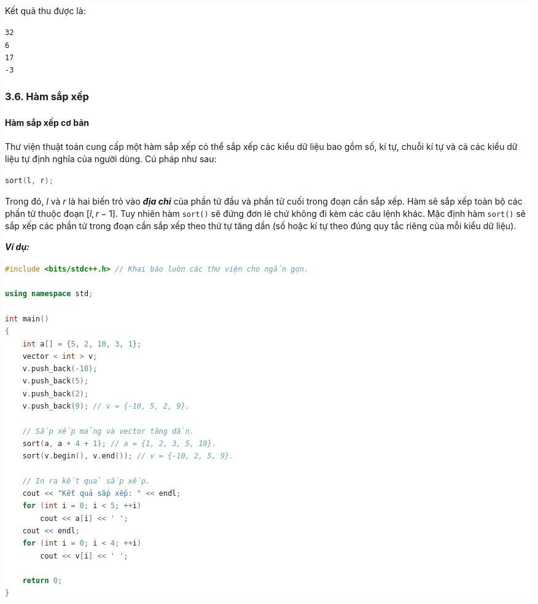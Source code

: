 
Kết quả thu được là:

```
32
6
17
-3
```

### 3.6. Hàm sắp xếp

#### **Hàm sắp xếp cơ bản**

Thư viện thuật toán cung cấp một hàm sắp xếp có thể sắp xếp các kiểu dữ liệu bao gồm số, kí tự, chuỗi kí tự và cả các kiểu dữ liệu tự định nghĩa của người dùng. Cú pháp như sau:

```cpp
sort(l, r);
```

Trong đó,  $l$ và $r$ là hai biến trỏ vào ***địa chỉ*** của phần tử đầu và phần tử cuối trong đoạn cần sắp xếp. Hàm sẽ sắp xếp toàn bộ các phần tử thuộc đoạn $[l, r - 1]$. Tuy nhiên hàm `sort()` sẽ đứng đơn lẻ chứ không đi kèm các câu lệnh khác. Mặc định hàm `sort()` sẽ sắp xếp các phần tử trong đoạn cần sắp xếp theo thứ tự tăng dần (số hoặc kí tự theo đúng quy tắc riêng của mỗi kiểu dữ liệu).

***Ví dụ:***

```cpp
#include <bits/stdc++.h> // Khai báo luôn các thư viện cho ngắn gọn.

using namespace std;

int main()
{
    int a[] = {5, 2, 10, 3, 1};
    vector < int > v;
    v.push_back(-10);
    v.push_back(5);
    v.push_back(2);
    v.push_back(9); // v = {-10, 5, 2, 9}.

    // Sắp xếp mảng và vector tăng dần.
    sort(a, a + 4 + 1); // a = {1, 2, 3, 5, 10}.
    sort(v.begin(), v.end()); // v = {-10, 2, 5, 9}.

    // In ra kết quả sắp xếp.
    cout << "Kết quả sắp xếp: " << endl;
    for (int i = 0; i < 5; ++i)
        cout << a[i] << ' ';
    cout << endl;
    for (int i = 0; i < 4; ++i)
        cout << v[i] << ' ';

    return 0;
}
```
